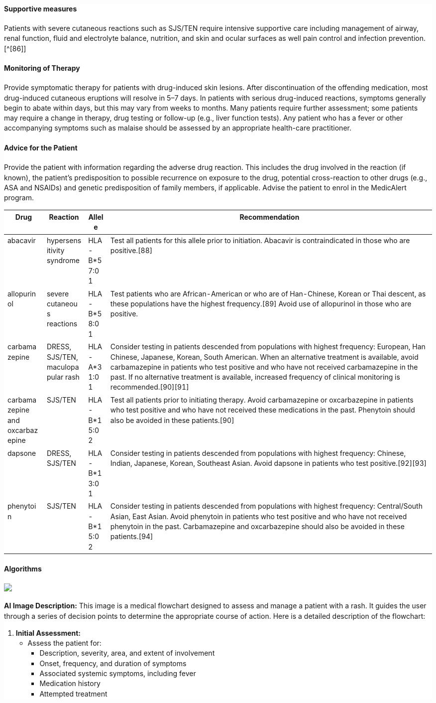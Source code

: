 #### Supportive measures

Patients with severe cutaneous reactions such as SJS/TEN require intensive supportive care including management of airway, renal function, fluid and electrolyte balance, nutrition, and skin and ocular surfaces as well pain control and infection prevention.​[^[86]]

#### Monitoring of Therapy

Provide symptomatic therapy for patients with drug-induced skin lesions. After discontinuation of the offending medication, most drug-induced cutaneous eruptions will resolve in 5–7 days. In patients with serious drug-induced reactions, symptoms generally begin to abate within days, but this may vary from weeks to months. Many patients require further assessment; some patients may require a change in therapy, drug testing or follow-up (e.g., liver function tests). Any patient who has a fever or other accompanying symptoms such as malaise should be assessed by an appropriate health-care practitioner.

#### Advice for the Patient

Provide the patient with information regarding the adverse drug reaction. This includes the drug involved in the reaction (if known), the patient’s predisposition to possible recurrence on exposure to the drug, potential cross-reaction to other drugs (e.g., ASA and NSAIDs) and genetic predisposition of family members, if applicable. Advise the patient to enrol in the MedicAlert program.

| Drug | Reaction | Allele | Recommendation |
| --- | --- | --- | --- |
| abacavir | hypersensitivity syndrome | HLA-B*57:01 | Test all patients for this allele prior to initiation. Abacavir is contraindicated in those who are positive.​[88] |
| allopurinol | severe cutaneous reactions | HLA-B*58:01 | Test patients who are African-American or who are of Han-Chinese, Korean or Thai descent, as these populations have the highest frequency.​[89] Avoid use of allopurinol in those who are positive. |
| carbamazepine | DRESS, SJS/TEN, maculopapular rash | HLA-A*31:01 | Consider testing in patients descended from populations with highest frequency: European, Han Chinese, Japanese, Korean, South American. When an alternative treatment is available, avoid carbamazepine in patients who test positive and who have not received carbamazepine in the past. If no alternative treatment is available, increased frequency of clinical monitoring is recommended.​[90]​[91] |
| carbamazepine and oxcarbazepine | SJS/TEN | HLA-B*15:02 | Test all patients prior to initiating therapy. Avoid carbamazepine or oxcarbazepine in patients who test positive and who have not received these medications in the past. Phenytoin should also be avoided in these patients.​[90] |
| dapsone | DRESS, SJS/TEN | HLA-B*13:01 | Consider testing in patients descended from populations with highest frequency: Chinese, Indian, Japanese, Korean, Southeast Asian. Avoid dapsone in patients who test positive.​[92]​[93] |
| phenytoin | SJS/TEN | HLA-B*15:02 | Consider testing in patients descended from populations with highest frequency: Central/South Asian, East Asian. Avoid phenytoin in patients who test positive and who have not received phenytoin in the past. Carbamazepine and oxcarbazepine should also be avoided in these patients.​[94] |


#### Algorithms

![](images/druginducedskinreactionspsc_asspatposdruindskirea.gif)


**AI Image Description:**
This image is a medical flowchart designed to assess and manage a patient with a rash. It guides the user through a series of decision points to determine the appropriate course of action. Here is a detailed description of the flowchart:

1. **Initial Assessment:**
   - Assess the patient for:
     - Description, severity, area, and extent of involvement
     - Onset, frequency, and duration of symptoms
     - Associated systemic symptoms, including fever
     - Medication history
     - Attempted treatment
